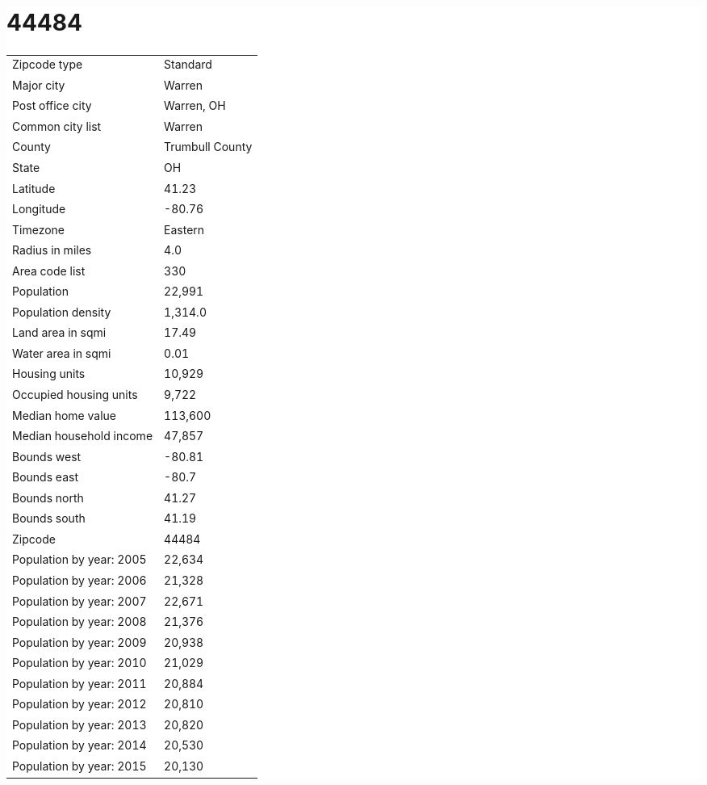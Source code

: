 44484
=====
|||
|--|--|
|Zipcode type|Standard|
|Major city|Warren|
|Post office city|Warren, OH|
|Common city list|Warren|
|County|Trumbull County|
|State|OH|
|Latitude|41.23|
|Longitude|-80.76|
|Timezone|Eastern|
|Radius in miles|4.0|
|Area code list|330|
|Population|22,991|
|Population density|1,314.0|
|Land area in sqmi|17.49|
|Water area in sqmi|0.01|
|Housing units|10,929|
|Occupied housing units|9,722|
|Median home value|113,600|
|Median household income|47,857|
|Bounds west|-80.81|
|Bounds east|-80.7|
|Bounds north|41.27|
|Bounds south|41.19|
|Zipcode|44484|
|Population by year: 2005|22,634|
|Population by year: 2006|21,328|
|Population by year: 2007|22,671|
|Population by year: 2008|21,376|
|Population by year: 2009|20,938|
|Population by year: 2010|21,029|
|Population by year: 2011|20,884|
|Population by year: 2012|20,810|
|Population by year: 2013|20,820|
|Population by year: 2014|20,530|
|Population by year: 2015|20,130|